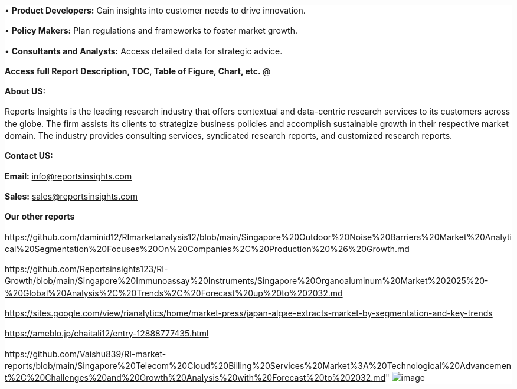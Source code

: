 • <strong>Product Developers:</strong> Gain insights into customer needs to drive innovation.

• <strong>Policy Makers:</strong> Plan regulations and frameworks to foster market growth.

• <strong>Consultants and Analysts:</strong> Access detailed data for strategic advice.
</ul>
<strong>Access full Report Description, TOC, Table of Figure, Chart, etc. </strong>@  <a href= style=color:#0000ff;></a></font>

<strong><strong>About US</strong>:</strong>

Reports Insights is the leading research industry that offers contextual and data-centric research services to its customers across the globe. The firm assists its clients to strategize business policies and accomplish sustainable growth in their respective market domain. The industry provides consulting services, syndicated research reports, and customized research reports.

<strong>Contact US:</strong>

<p class=""""><b>Email:</b> <a href=mailto:info@reportsinsights.com>info@reportsinsights.com</a></p>
<p class=""""><b>Sales:</b> <a href=mailto:sales@reportsinsights.com>sales@reportsinsights.com</a></p>

<strong>Our other reports</strong>

<a href=https://github.com/daminid12/RImarketanalysis12/blob/main/Singapore%20Outdoor%20Noise%20Barriers%20Market%20Analytical%20Segmentation%20Focuses%20On%20Companies%2C%20Production%20%26%20Growth.md>https://github.com/daminid12/RImarketanalysis12/blob/main/Singapore%20Outdoor%20Noise%20Barriers%20Market%20Analytical%20Segmentation%20Focuses%20On%20Companies%2C%20Production%20%26%20Growth.md</a>

<a href=https://github.com/Reportsinsights123/RI-Growth/blob/main/Singapore%20Immunoassay%20Instruments/Singapore%20Organoaluminum%20Market%202025%20-%20Global%20Analysis%2C%20Trends%2C%20Forecast%20up%20to%202032.md>https://github.com/Reportsinsights123/RI-Growth/blob/main/Singapore%20Immunoassay%20Instruments/Singapore%20Organoaluminum%20Market%202025%20-%20Global%20Analysis%2C%20Trends%2C%20Forecast%20up%20to%202032.md</a>

<a href=https://sites.google.com/view/rianalytics/home/market-press/japan-algae-extracts-market-by-segmentation-and-key-trends>https://sites.google.com/view/rianalytics/home/market-press/japan-algae-extracts-market-by-segmentation-and-key-trends</a>

<a href=https://ameblo.jp/chaitali12/entry-12888777435.html>https://ameblo.jp/chaitali12/entry-12888777435.html</a>

<a href=https://github.com/Vaishu839/RI-market-reports/blob/main/Singapore%20Telecom%20Cloud%20Billing%20Services%20Market%3A%20Technological%20Advancement%2C%20Challenges%20and%20Growth%20Analysis%20with%20Forecast%20to%202032.md>https://github.com/Vaishu839/RI-market-reports/blob/main/Singapore%20Telecom%20Cloud%20Billing%20Services%20Market%3A%20Technological%20Advancement%2C%20Challenges%20and%20Growth%20Analysis%20with%20Forecast%20to%202032.md</a>"
![image](https://github.com/user-attachments/assets/817575e3-6838-4bbe-ad12-9173257e58c6)
